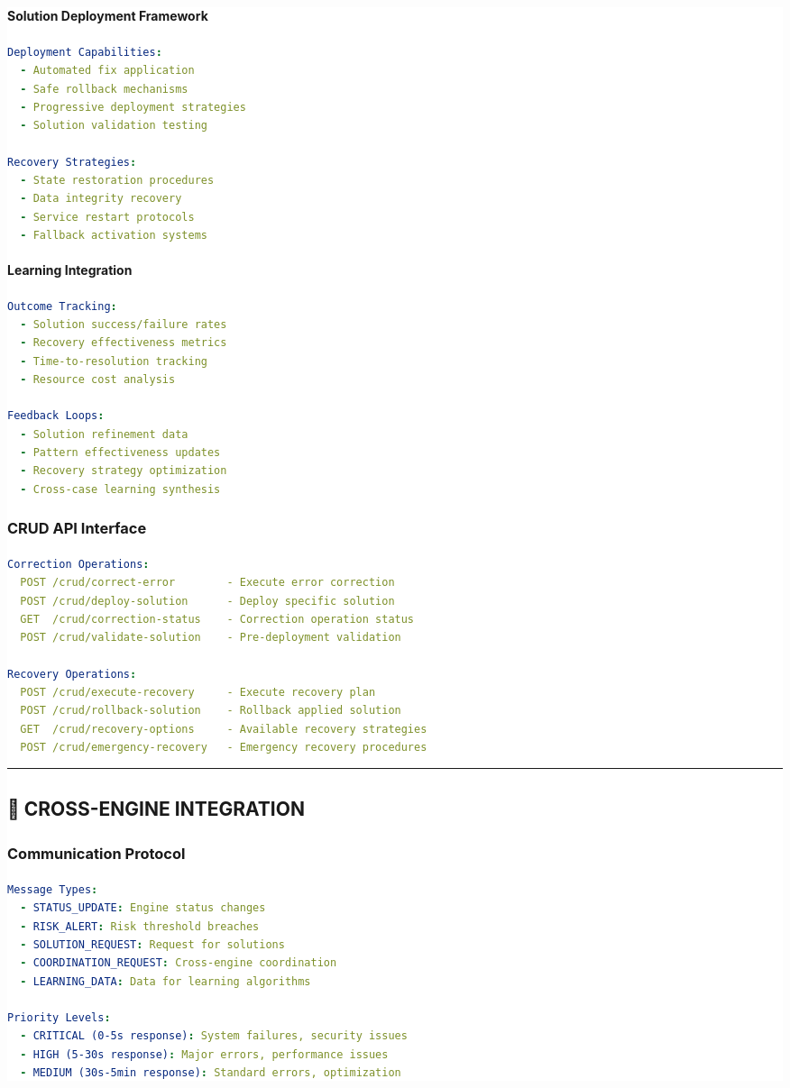 ```javascript
```

#### **Solution Deployment Framework**
```yaml
Deployment Capabilities:
  - Automated fix application
  - Safe rollback mechanisms
  - Progressive deployment strategies
  - Solution validation testing

Recovery Strategies:
  - State restoration procedures
  - Data integrity recovery
  - Service restart protocols
  - Fallback activation systems
```

#### **Learning Integration**
```yaml
Outcome Tracking:
  - Solution success/failure rates
  - Recovery effectiveness metrics
  - Time-to-resolution tracking
  - Resource cost analysis

Feedback Loops:
  - Solution refinement data
  - Pattern effectiveness updates
  - Recovery strategy optimization
  - Cross-case learning synthesis
```

### **CRUD API Interface**
```yaml
Correction Operations:
  POST /crud/correct-error        - Execute error correction
  POST /crud/deploy-solution      - Deploy specific solution
  GET  /crud/correction-status    - Correction operation status
  POST /crud/validate-solution    - Pre-deployment validation

Recovery Operations:
  POST /crud/execute-recovery     - Execute recovery plan
  POST /crud/rollback-solution    - Rollback applied solution
  GET  /crud/recovery-options     - Available recovery strategies
  POST /crud/emergency-recovery   - Emergency recovery procedures
```

---

## 🔗 **CROSS-ENGINE INTEGRATION**

### **Communication Protocol**
```yaml
Message Types:
  - STATUS_UPDATE: Engine status changes
  - RISK_ALERT: Risk threshold breaches
  - SOLUTION_REQUEST: Request for solutions
  - COORDINATION_REQUEST: Cross-engine coordination
  - LEARNING_DATA: Data for learning algorithms

Priority Levels:
  - CRITICAL (0-5s response): System failures, security issues
  - HIGH (5-30s response): Major errors, performance issues
  - MEDIUM (30s-5min response): Standard errors, optimization
```